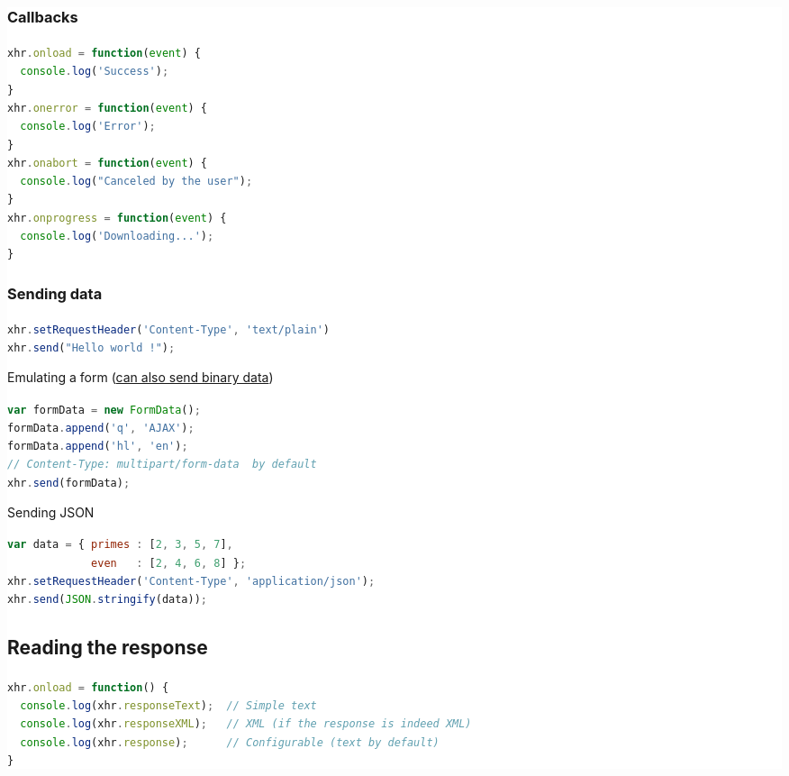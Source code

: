 ### Callbacks

```js
xhr.onload = function(event) {
  console.log('Success');
}
xhr.onerror = function(event) {
  console.log('Error');
}
xhr.onabort = function(event) {
  console.log("Canceled by the user");
}
xhr.onprogress = function(event) {
  console.log('Downloading...');
}
```

</section>
<section>

### Sending data

```js
xhr.setRequestHeader('Content-Type', 'text/plain')
xhr.send("Hello world !");
```

Emulating a form ([can also send binary
data](https://developer.mozilla.org/en-US/docs/Web/Guide/Using_FormData_Objects))

```js
var formData = new FormData();
formData.append('q', 'AJAX');
formData.append('hl', 'en');
// Content-Type: multipart/form-data  by default
xhr.send(formData);
```

Sending JSON

```js
var data = { primes : [2, 3, 5, 7],
             even   : [2, 4, 6, 8] };
xhr.setRequestHeader('Content-Type', 'application/json');
xhr.send(JSON.stringify(data));
```

</section>
<section class="compacts">

## Reading the response

```js
xhr.onload = function() {
  console.log(xhr.responseText);  // Simple text
  console.log(xhr.responseXML);   // XML (if the response is indeed XML)
  console.log(xhr.response);      // Configurable (text by default)
}
```
